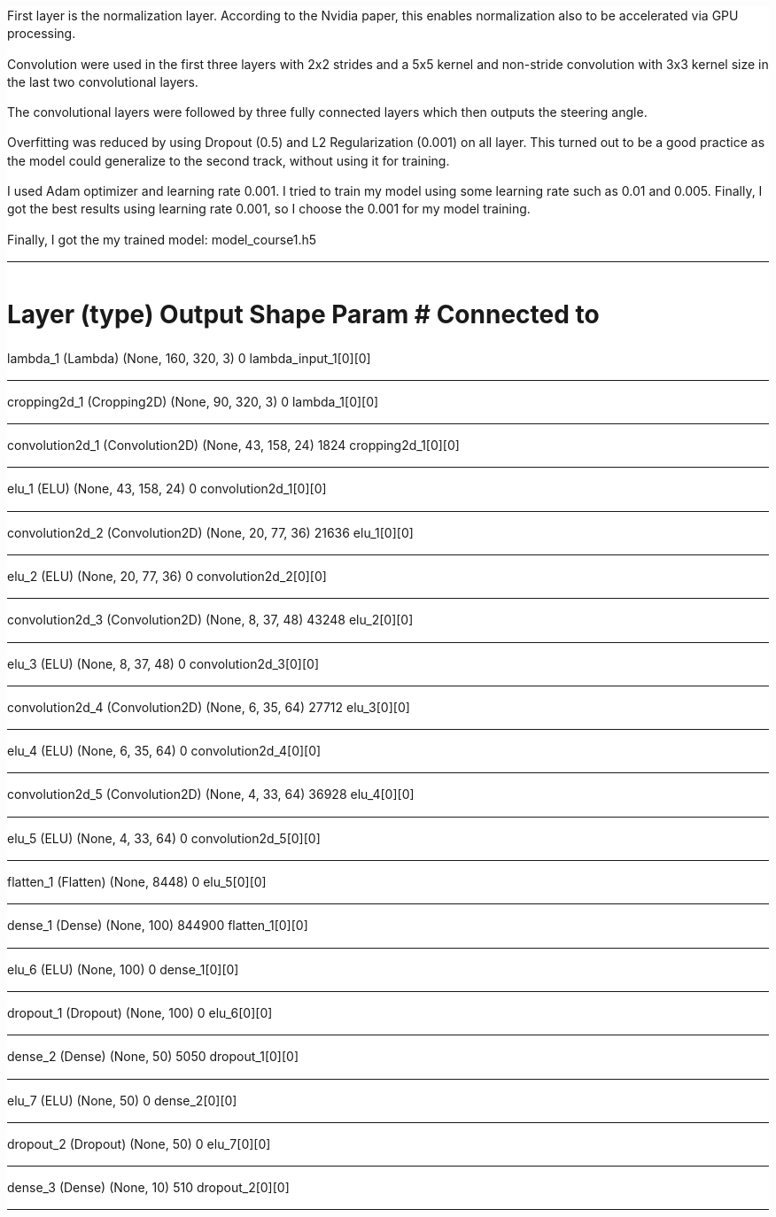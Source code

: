 First layer is the normalization layer. According to the Nvidia paper, this enables normalization also to be accelerated via GPU processing.

Convolution were used in the first three layers with 2x2 strides and a 5x5 kernel and non-stride convolution with 3x3 kernel size in the last two convolutional layers.

The convolutional layers were followed by three fully connected layers which then outputs the steering angle.

Overfitting was reduced by using Dropout (0.5) and L2 Regularization (0.001) on all layer. This turned out to be a good practice as the model could generalize to the second track, without using it for training.

I used Adam optimizer and learning rate 0.001. I tried to train my model using some learning rate such as 0.01 and 0.005. Finally, I got the best results using learning rate 0.001, so I choose the 0.001 for my model training.

Finally, I got the my trained model: model_course1.h5
____________________________________________________________________________________________________
Layer (type)                     Output Shape          Param #     Connected to                     
====================================================================================================
lambda_1 (Lambda)                (None, 160, 320, 3)   0           lambda_input_1[0][0]             
____________________________________________________________________________________________________
cropping2d_1 (Cropping2D)        (None, 90, 320, 3)    0           lambda_1[0][0]                   
____________________________________________________________________________________________________
convolution2d_1 (Convolution2D)  (None, 43, 158, 24)   1824        cropping2d_1[0][0]               
____________________________________________________________________________________________________
elu_1 (ELU)                      (None, 43, 158, 24)   0           convolution2d_1[0][0]            
____________________________________________________________________________________________________
convolution2d_2 (Convolution2D)  (None, 20, 77, 36)    21636       elu_1[0][0]                      
____________________________________________________________________________________________________
elu_2 (ELU)                      (None, 20, 77, 36)    0           convolution2d_2[0][0]            
____________________________________________________________________________________________________
convolution2d_3 (Convolution2D)  (None, 8, 37, 48)     43248       elu_2[0][0]                      
____________________________________________________________________________________________________
elu_3 (ELU)                      (None, 8, 37, 48)     0           convolution2d_3[0][0]            
____________________________________________________________________________________________________
convolution2d_4 (Convolution2D)  (None, 6, 35, 64)     27712       elu_3[0][0]                      
____________________________________________________________________________________________________
elu_4 (ELU)                      (None, 6, 35, 64)     0           convolution2d_4[0][0]            
____________________________________________________________________________________________________
convolution2d_5 (Convolution2D)  (None, 4, 33, 64)     36928       elu_4[0][0]                      
____________________________________________________________________________________________________
elu_5 (ELU)                      (None, 4, 33, 64)     0           convolution2d_5[0][0]            
____________________________________________________________________________________________________
flatten_1 (Flatten)              (None, 8448)          0           elu_5[0][0]                      
____________________________________________________________________________________________________
dense_1 (Dense)                  (None, 100)           844900      flatten_1[0][0]                  
____________________________________________________________________________________________________
elu_6 (ELU)                      (None, 100)           0           dense_1[0][0]                    
____________________________________________________________________________________________________
dropout_1 (Dropout)              (None, 100)           0           elu_6[0][0]                      
____________________________________________________________________________________________________
dense_2 (Dense)                  (None, 50)            5050        dropout_1[0][0]                  
____________________________________________________________________________________________________
elu_7 (ELU)                      (None, 50)            0           dense_2[0][0]                    
____________________________________________________________________________________________________
dropout_2 (Dropout)              (None, 50)            0           elu_7[0][0]                      
____________________________________________________________________________________________________
dense_3 (Dense)                  (None, 10)            510         dropout_2[0][0]                  
____________________________________________________________________________________________________